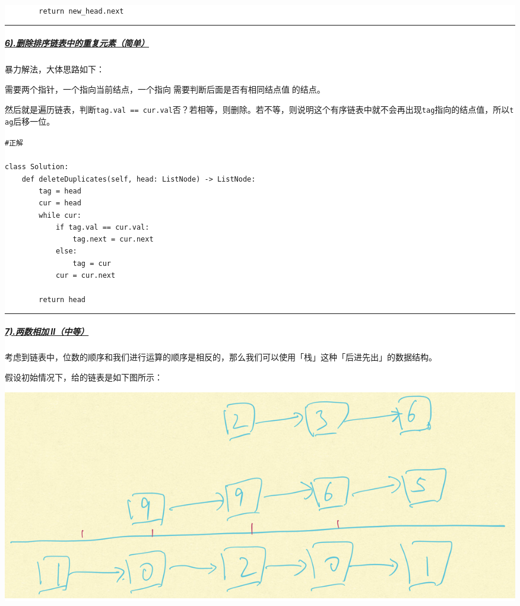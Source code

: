 ```python3
        return new_head.next
```
---

##### [6).删除排序链表中的重复元素（简单）](https://leetcode-cn.com/problems/remove-duplicates-from-sorted-list/description/)

暴力解法，大体思路如下：

需要两个指针，一个指向当前结点，一个指向 需要判断后面是否有相同结点值 的结点。

然后就是遍历链表，判断`tag.val == cur.val`否？若相等，则删除。若不等，则说明这个有序链表中就不会再出现`tag`指向的结点值，所以`tag`后移一位。

```python3
#正解

class Solution:
    def deleteDuplicates(self, head: ListNode) -> ListNode:
        tag = head
        cur = head
        while cur:
            if tag.val == cur.val:
                tag.next = cur.next
            else:
                tag = cur
            cur = cur.next

        return head
```

---

##### [7).两数相加 II（中等）](https://leetcode-cn.com/problems/add-two-numbers-ii/description/)

考虑到链表中，位数的顺序和我们进行运算的顺序是相反的，那么我们可以使用「栈」这种「后进先出」的数据结构。

假设初始情况下，给的链表是如下图所示：

![](/img/leetcoding/linkedList/1_1_7_1.jpeg)
